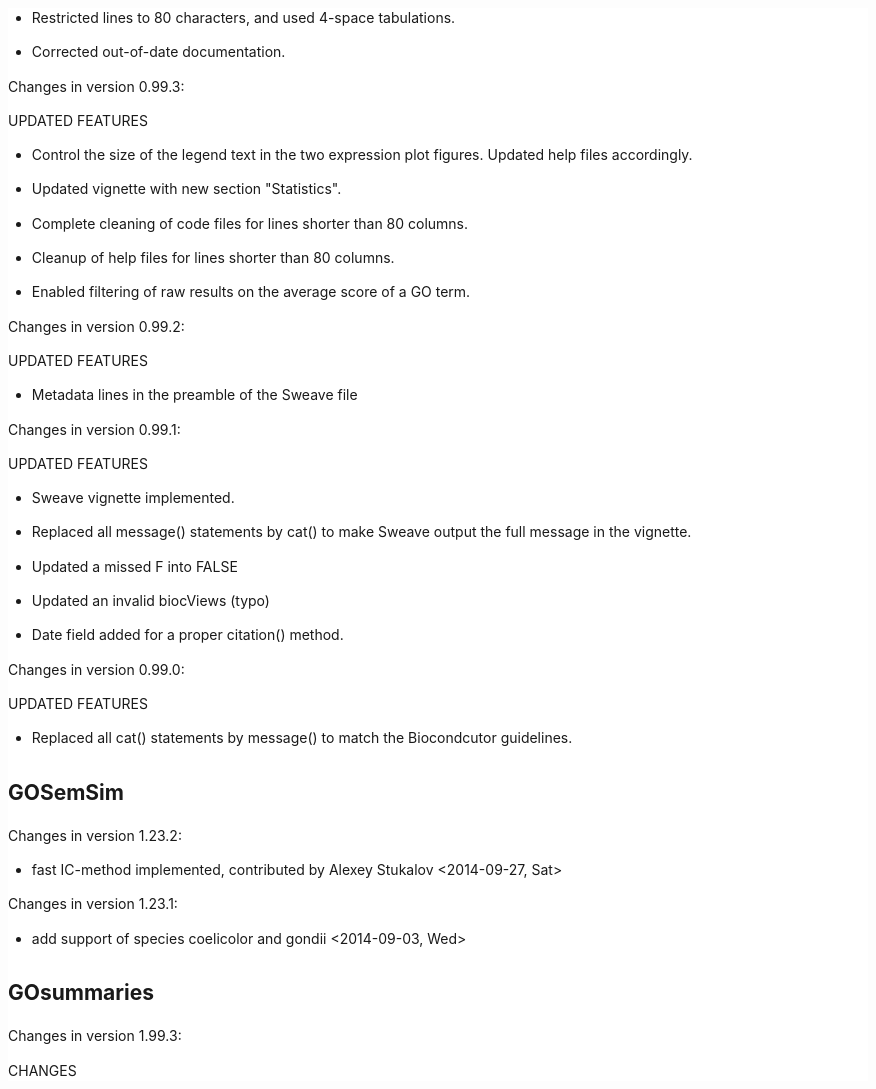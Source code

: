 - Restricted lines to 80 characters, and used 4-space tabulations.

- Corrected out-of-date documentation.

Changes in version 0.99.3:

UPDATED FEATURES

- Control the size of the legend text in the two expression plot figures. Updated help files accordingly.

- Updated vignette with new section "Statistics".

- Complete cleaning of code files for lines shorter than 80 columns.

- Cleanup of help files for lines shorter than 80 columns.

- Enabled filtering of raw results on the average score of a GO term.

Changes in version 0.99.2:

UPDATED FEATURES

- Metadata lines in the preamble of the Sweave file

Changes in version 0.99.1:

UPDATED FEATURES

- Sweave vignette implemented.

- Replaced all message() statements by cat() to make Sweave output the full message in the vignette.

- Updated a missed F into FALSE

- Updated an invalid biocViews (typo)

- Date field added for a proper citation() method.

Changes in version 0.99.0:

UPDATED FEATURES

- Replaced all cat() statements by message() to match the Biocondcutor guidelines.


GOSemSim
--------

Changes in version 1.23.2:

- fast IC-method implemented, contributed by Alexey Stukalov <2014-09-27, Sat>

Changes in version 1.23.1:

- add support of species coelicolor and gondii <2014-09-03, Wed>

GOsummaries
-----------

Changes in version 1.99.3:

CHANGES
